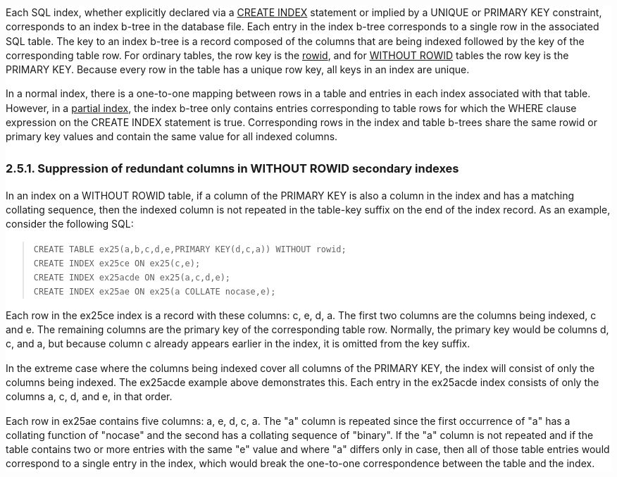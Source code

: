 Each SQL index, whether explicitly declared via a [CREATE INDEX](https://sqlite.org/lang_createindex.html) statement
or implied by a UNIQUE or PRIMARY KEY constraint, corresponds to an
index b-tree in the database file.
Each entry in the index b-tree corresponds to a single row in the
associated SQL table.
The key to an index b-tree is
a record composed of the columns that are being indexed followed by the
key of the corresponding table row. For ordinary tables, the row key is
the [rowid](https://sqlite.org/lang_createtable.html#rowid), and for [WITHOUT ROWID](https://sqlite.org/withoutrowid.html) tables the row key is the PRIMARY KEY.
Because every row in the table has a unique row key,
all keys in an index are unique.

In a normal index, there is a one-to-one mapping between rows in a
table and entries in each index associated with that table.
However, in a [partial index](https://sqlite.org/partialindex.html), the index b-tree only contains entries
corresponding to table rows for which the WHERE clause expression on the
CREATE INDEX statement is true.
Corresponding rows in the index and table b-trees share the same rowid
or primary key values and contain the same value for all indexed columns.

### 2.5.1. Suppression of redundant columns in WITHOUT ROWID secondary indexes

In an index on a WITHOUT ROWID table, if a column of the PRIMARY KEY
is also a column in the index and has a matching collating sequence, then the
indexed column is not repeated in the table-key suffix on the
end of the index record. As an example, consider the following SQL:

> ```
> CREATE TABLE ex25(a,b,c,d,e,PRIMARY KEY(d,c,a)) WITHOUT rowid;
> CREATE INDEX ex25ce ON ex25(c,e);
> CREATE INDEX ex25acde ON ex25(a,c,d,e);
> CREATE INDEX ex25ae ON ex25(a COLLATE nocase,e);
>
> ```

Each row in the ex25ce index is a record
with these columns: c, e, d, a. The first two columns are
the columns being indexed, c and e. The remaining columns are the primary
key of the corresponding table row. Normally, the primary key would be
columns d, c, and a, but because column c already appears earlier in the
index, it is omitted from the key suffix.

In the extreme case where the columns being indexed cover all columns
of the PRIMARY KEY, the index will consist of only the columns being
indexed. The ex25acde example above demonstrates this. Each entry in
the ex25acde index consists of only the columns a, c, d, and e, in that
order.

Each row in ex25ae contains five columns: a, e, d, c, a. The "a"
column is repeated since the first occurrence of "a" has a collating
function of "nocase" and the second has a collating sequence of "binary".
If the "a" column is not repeated and if the table contains two or more
entries with the same "e" value and where "a" differs only in case, then
all of those table entries would correspond to a single entry in the
index, which would break the one-to-one correspondence between the table
and the index.
